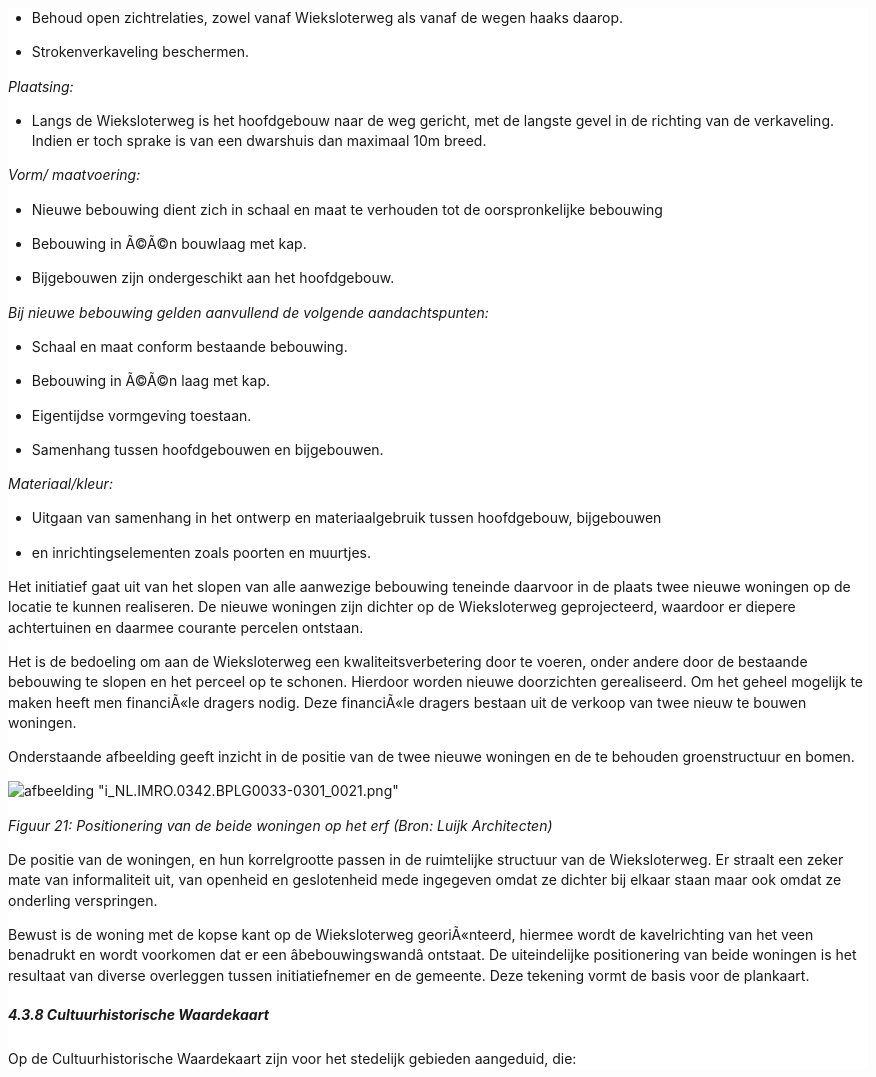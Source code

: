 * Behoud open zichtrelaties, zowel vanaf Wieksloterweg als vanaf de wegen haaks daarop.

* Strokenverkaveling beschermen.

*Plaatsing:*

* Langs de Wieksloterweg is het hoofdgebouw naar de weg gericht, met de langste gevel in de richting van de verkaveling. Indien er toch sprake is van een dwarshuis dan maximaal 10m breed.

*Vorm/ maatvoering:*

* Nieuwe bebouwing dient zich in schaal en maat te verhouden tot de oorspronkelijke bebouwing

* Bebouwing in Ã©Ã©n bouwlaag met kap.

* Bijgebouwen zijn ondergeschikt aan het hoofdgebouw.

*Bij nieuwe bebouwing gelden aanvullend de volgende aandachtspunten:*

* Schaal en maat conform bestaande bebouwing.

* Bebouwing in Ã©Ã©n laag met kap.

* Eigentijdse vormgeving toestaan.

* Samenhang tussen hoofdgebouwen en bijgebouwen.

*Materiaal/kleur:*

* Uitgaan van samenhang in het ontwerp en materiaalgebruik tussen hoofdgebouw, bijgebouwen

* en inrichtingselementen zoals poorten en muurtjes.

Het initiatief gaat uit van het slopen van alle aanwezige bebouwing teneinde daarvoor in de plaats twee nieuwe woningen op de locatie te kunnen realiseren. De nieuwe woningen zijn dichter op de Wieksloterweg geprojecteerd, waardoor er diepere achtertuinen en daarmee courante percelen ontstaan.

Het is de bedoeling om aan de Wieksloterweg een kwaliteitsverbetering door te voeren, onder andere door de bestaande bebouwing te slopen en het perceel op te schonen. Hierdoor worden nieuwe doorzichten gerealiseerd. Om het geheel mogelijk te maken heeft men financiÃ«le dragers nodig. Deze financiÃ«le dragers bestaan uit de verkoop van twee nieuw te bouwen woningen.

Onderstaande afbeelding geeft inzicht in de positie van de twee nieuwe woningen en de te behouden groenstructuur en bomen.

![afbeelding "i_NL.IMRO.0342.BPLG0033-0301_0021.png"](i_NL.IMRO.0342.BPLG0033-0301_0021.png)

*Figuur 21: Positionering van de beide woningen op het erf (Bron: Luijk Architecten)*

De positie van de woningen, en hun korrelgrootte passen in de ruimtelijke structuur van de Wieksloterweg. Er straalt een zeker mate van informaliteit uit, van openheid en geslotenheid mede ingegeven omdat ze dichter bij elkaar staan maar ook omdat ze onderling verspringen.

Bewust is de woning met de kopse kant op de Wieksloterweg georiÃ«nteerd, hiermee wordt de kavelrichting van het veen benadrukt en wordt voorkomen dat er een âbebouwingswandâ ontstaat. De uiteindelijke positionering van beide woningen is het resultaat van diverse overleggen tussen initiatiefnemer en de gemeente. Deze tekening vormt de basis voor de plankaart.

##### 4\.3\.8 Cultuurhistorische Waardekaart

Op de Cultuurhistorische Waardekaart zijn voor het stedelijk gebieden aangeduid, die:
